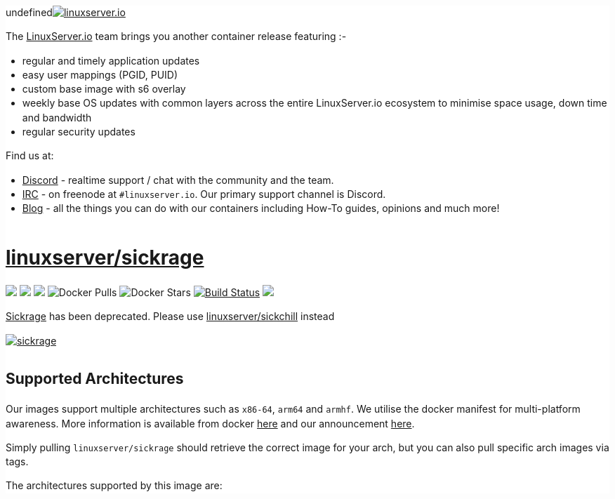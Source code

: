 undefined[![linuxserver.io](https://raw.githubusercontent.com/linuxserver/docker-templates/master/linuxserver.io/img/linuxserver_medium.png)](https://linuxserver.io)

The [LinuxServer.io](https://linuxserver.io) team brings you another container release featuring :-

 * regular and timely application updates
 * easy user mappings (PGID, PUID)
 * custom base image with s6 overlay
 * weekly base OS updates with common layers across the entire LinuxServer.io ecosystem to minimise space usage, down time and bandwidth
 * regular security updates

Find us at:
* [Discord](https://discord.gg/YWrKVTn) - realtime support / chat with the community and the team.
* [IRC](https://irc.linuxserver.io) - on freenode at `#linuxserver.io`. Our primary support channel is Discord.
* [Blog](https://blog.linuxserver.io) - all the things you can do with our containers including How-To guides, opinions and much more!

# [linuxserver/sickrage](https://github.com/linuxserver/docker-sickrage)
[![](https://img.shields.io/discord/354974912613449730.svg?logo=discord&label=LSIO%20Discord&style=flat-square)](https://discord.gg/YWrKVTn)
[![](https://images.microbadger.com/badges/version/linuxserver/sickrage.svg)](https://microbadger.com/images/linuxserver/sickrage "Get your own version badge on microbadger.com")
[![](https://images.microbadger.com/badges/image/linuxserver/sickrage.svg)](https://microbadger.com/images/linuxserver/sickrage "Get your own version badge on microbadger.com")
![Docker Pulls](https://img.shields.io/docker/pulls/linuxserver/sickrage.svg)
![Docker Stars](https://img.shields.io/docker/stars/linuxserver/sickrage.svg)
[![Build Status](https://ci.linuxserver.io/buildStatus/icon?job=Docker-Pipeline-Builders/docker-sickrage/master)](https://ci.linuxserver.io/job/Docker-Pipeline-Builders/job/docker-sickrage/job/master/)
[![](https://lsio-ci.ams3.digitaloceanspaces.com/linuxserver/sickrage/latest/badge.svg)](https://lsio-ci.ams3.digitaloceanspaces.com/linuxserver/sickrage/latest/index.html)

[Sickrage](https://sick-rage.github.io/) has been deprecated.  Please use [linuxserver/sickchill](https://github.com/linuxserver/docker-sickchill) instead

[![sickrage](https://raw.githubusercontent.com/linuxserver/docker-templates/master/linuxserver.io/img/sickrage-banner.png)](https://sick-rage.github.io/)

## Supported Architectures

Our images support multiple architectures such as `x86-64`, `arm64` and `armhf`. We utilise the docker manifest for multi-platform awareness. More information is available from docker [here](https://github.com/docker/distribution/blob/master/docs/spec/manifest-v2-2.md#manifest-list) and our announcement [here](https://blog.linuxserver.io/2019/02/21/the-lsio-pipeline-project/). 

Simply pulling `linuxserver/sickrage` should retrieve the correct image for your arch, but you can also pull specific arch images via tags.

The architectures supported by this image are:
